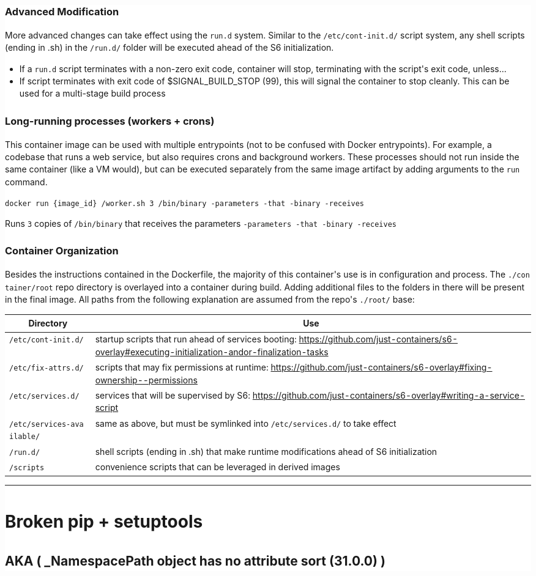 
### Advanced Modification

More advanced changes can take effect using the `run.d` system. Similar to the `/etc/cont-init.d/` script system, any shell scripts (ending in .sh) in the `/run.d/` folder will be executed ahead of the S6 initialization.

- If a `run.d` script terminates with a non-zero exit code, container will stop, terminating with the script's exit code, unless...
- If script terminates with exit code of $SIGNAL_BUILD_STOP (99), this will signal the container to stop cleanly. This can be used for a multi-stage build process


### Long-running processes (workers + crons)

This container image can be used with multiple entrypoints (not to be confused with Docker entrypoints).
For example, a codebase that runs a web service, but also requires crons and background workers. These processes should not run inside the same container (like a VM would), but can be executed separately from the same image artifact by adding arguments to the `run` command.

`docker run {image_id} /worker.sh 3 /bin/binary -parameters -that -binary -receives`

Runs `3` copies of `/bin/binary` that receives the parameters `-parameters -that -binary -receives`


### Container Organization

Besides the instructions contained in the Dockerfile, the majority of this
container's use is in configuration and process. The `./container/root` repo directory is overlayed into a container during build. Adding additional files to the folders in there will be present in the final image. All paths from the following explanation are assumed from the repo's `./root/` base:

Directory | Use
--- | ---
`/etc/cont-init.d/` | startup scripts that run ahead of services booting: https://github.com/just-containers/s6-overlay#executing-initialization-andor-finalization-tasks
`/etc/fix-attrs.d/` | scripts that may fix permissions at runtime: https://github.com/just-containers/s6-overlay#fixing-ownership--permissions
`/etc/services.d/` |  services that will be supervised by S6: https://github.com/just-containers/s6-overlay#writing-a-service-script
`/etc/services-available/` | same as above, but must be symlinked into `/etc/services.d/` to take effect
`/run.d/` | shell scripts (ending in .sh) that make runtime modifications ahead of S6 initialization
`/scripts` | convenience scripts that can be leveraged in derived images

----------------------------

# Broken pip + setuptools
## AKA ( _NamespacePath object has no attribute sort (31.0.0) )
